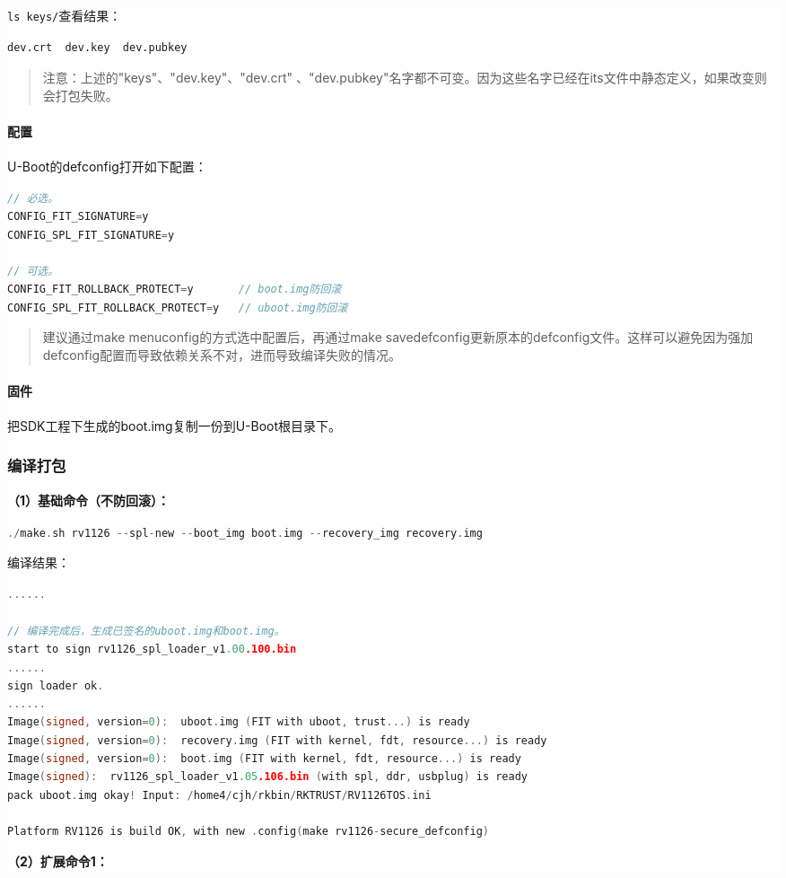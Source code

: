 `ls keys/`查看结果：

```
dev.crt  dev.key  dev.pubkey
```

> 注意：上述的"keys"、"dev.key"、"dev.crt" 、"dev.pubkey"名字都不可变。因为这些名字已经在its文件中静态定义，如果改变则会打包失败。

#### 配置

U-Boot的defconfig打开如下配置：

```c
// 必选。
CONFIG_FIT_SIGNATURE=y
CONFIG_SPL_FIT_SIGNATURE=y

// 可选。
CONFIG_FIT_ROLLBACK_PROTECT=y       // boot.img防回滚
CONFIG_SPL_FIT_ROLLBACK_PROTECT=y   // uboot.img防回滚
```

> 建议通过make menuconfig的方式选中配置后，再通过make savedefconfig更新原本的defconfig文件。这样可以避免因为强加defconfig配置而导致依赖关系不对，进而导致编译失败的情况。

#### 固件

把SDK工程下生成的boot.img复制一份到U-Boot根目录下。

### 编译打包

**（1）基础命令（不防回滚）：**

```c
./make.sh rv1126 --spl-new --boot_img boot.img --recovery_img recovery.img
```

编译结果：

```c
......

// 编译完成后，生成已签名的uboot.img和boot.img。
start to sign rv1126_spl_loader_v1.00.100.bin
......
sign loader ok.
......
Image(signed, version=0):  uboot.img (FIT with uboot, trust...) is ready
Image(signed, version=0):  recovery.img (FIT with kernel, fdt, resource...) is ready
Image(signed, version=0):  boot.img (FIT with kernel, fdt, resource...) is ready
Image(signed):  rv1126_spl_loader_v1.05.106.bin (with spl, ddr, usbplug) is ready
pack uboot.img okay! Input: /home4/cjh/rkbin/RKTRUST/RV1126TOS.ini

Platform RV1126 is build OK, with new .config(make rv1126-secure_defconfig)
```

**（2）扩展命令1：**
